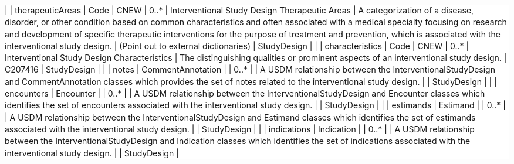 |                                |        therapeuticAreas         | Code                                                                                          | CNEW       | 0..*        | Interventional Study Design Therapeutic Areas               | A categorization of a disease, disorder, or other condition based on common characteristics and often associated with a medical specialty focusing on research and development of specific therapeutic interventions for the purpose of treatment and prevention, which is associated with the interventional study design.                                                                                                                                                                            | (Point out to external dictionaries)                                                                                | StudyDesign          |
|                                |         characteristics         | Code                                                                                          | CNEW       | 0..*        | Interventional Study Design Characteristics                 | The distinguishing qualities or prominent aspects of an interventional study design.                                                                                                                                                                                                                                                                                                                                                                                                                   | C207416                                                                                                             | StudyDesign          |
|                                |              notes              | CommentAnnotation                                                                             |            | 0..*        |                                                             | A USDM relationship between the InterventionalStudyDesign and CommentAnnotation classes which provides the set of notes related to the interventional study design.                                                                                                                                                                                                                                                                                                                                    |                                                                                                                     | StudyDesign          |
|                                |           encounters            | Encounter                                                                                     |            | 0..*        |                                                             | A USDM relationship between the InterventionalStudyDesign and Encounter classes which identifies the set of encounters associated with the interventional study design.                                                                                                                                                                                                                                                                                                                                |                                                                                                                     | StudyDesign          |
|                                |            estimands            | Estimand                                                                                      |            | 0..*        |                                                             | A USDM relationship between the InterventionalStudyDesign and Estimand classes which identifies the set of estimands associated with the interventional study design.                                                                                                                                                                                                                                                                                                                                  |                                                                                                                     | StudyDesign          |
|                                |           indications           | Indication                                                                                    |            | 0..*        |                                                             | A USDM relationship between the InterventionalStudyDesign and Indication classes which identifies the set of indications associated with the interventional study design.                                                                                                                                                                                                                                                                                                                              |                                                                                                                     | StudyDesign          |